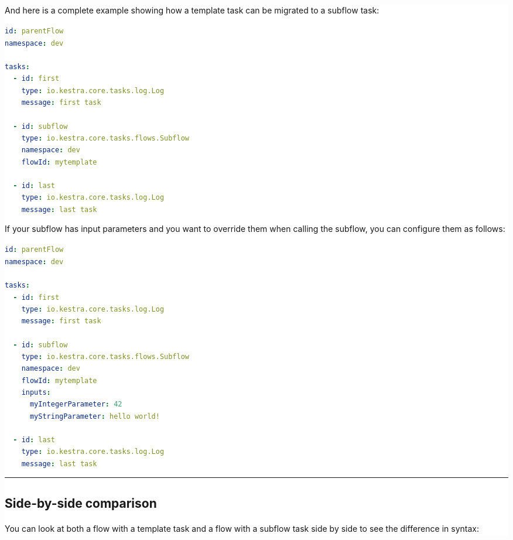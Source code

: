 And here is a complete example showing how a template task can be migrated to a subflow task:

```yaml
id: parentFlow
namespace: dev

tasks:
  - id: first
    type: io.kestra.core.tasks.log.Log
    message: first task

  - id: subflow
    type: io.kestra.core.tasks.flows.Subflow
    namespace: dev
    flowId: mytemplate

  - id: last
    type: io.kestra.core.tasks.log.Log
    message: last task
```

If your subflow has input parameters and you want to override them when calling the subflow, you can configure them as follows:

```yaml
id: parentFlow
namespace: dev

tasks:
  - id: first
    type: io.kestra.core.tasks.log.Log
    message: first task

  - id: subflow
    type: io.kestra.core.tasks.flows.Subflow
    namespace: dev
    flowId: mytemplate
    inputs:
      myIntegerParameter: 42
      myStringParameter: hello world!

  - id: last
    type: io.kestra.core.tasks.log.Log
    message: last task
```

---

## Side-by-side comparison

You can look at both a flow with a template task and a flow with a subflow task side by side to see the difference in syntax:

